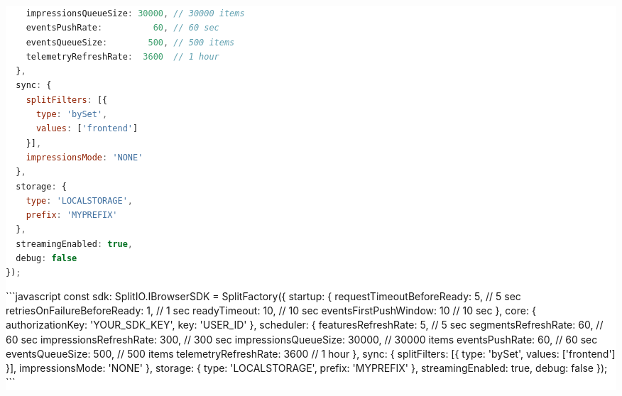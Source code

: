 ```javascript
    impressionsQueueSize: 30000, // 30000 items
    eventsPushRate:          60, // 60 sec
    eventsQueueSize:        500, // 500 items
    telemetryRefreshRate:  3600  // 1 hour
  },
  sync: {
    splitFilters: [{
      type: 'bySet',
      values: ['frontend']
    }],
    impressionsMode: 'NONE'
  },
  storage: {
    type: 'LOCALSTORAGE',
    prefix: 'MYPREFIX'
  },
  streamingEnabled: true,
  debug: false
});
```
</TabItem>
<TabItem value="TypeScript">
```javascript
const sdk: SplitIO.IBrowserSDK = SplitFactory({
  startup: {
    requestTimeoutBeforeReady:     5, // 5 sec
    retriesOnFailureBeforeReady:   1, // 1 sec
    readyTimeout:                 10, // 10 sec
    eventsFirstPushWindow:        10  // 10 sec
  },
  core: {
    authorizationKey: 'YOUR_SDK_KEY',
    key: 'USER_ID'
  },
  scheduler: {
    featuresRefreshRate:      5, // 5 sec 
    segmentsRefreshRate:     60, // 60 sec 
    impressionsRefreshRate: 300, // 300 sec
    impressionsQueueSize: 30000, // 30000 items
    eventsPushRate:          60, // 60 sec
    eventsQueueSize:        500, // 500 items
    telemetryRefreshRate:  3600  // 1 hour
  },
  sync: {
    splitFilters: [{
      type: 'bySet',
      values: ['frontend']
    }],
    impressionsMode: 'NONE'
  },
  storage: {
    type: 'LOCALSTORAGE',
    prefix: 'MYPREFIX'
  },
  streamingEnabled: true,
  debug: false
});
```
</TabItem>
</Tabs>

